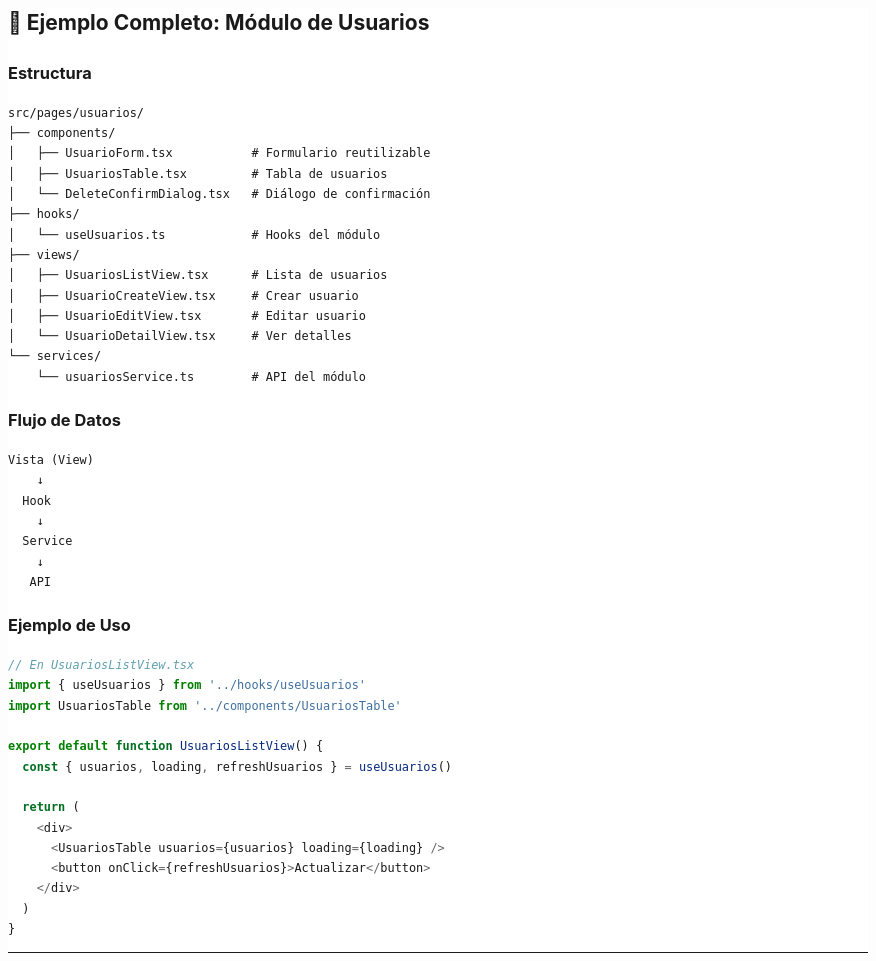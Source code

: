 
## 📝 Ejemplo Completo: Módulo de Usuarios

### Estructura

```
src/pages/usuarios/
├── components/
│   ├── UsuarioForm.tsx           # Formulario reutilizable
│   ├── UsuariosTable.tsx         # Tabla de usuarios
│   └── DeleteConfirmDialog.tsx   # Diálogo de confirmación
├── hooks/
│   └── useUsuarios.ts            # Hooks del módulo
├── views/
│   ├── UsuariosListView.tsx      # Lista de usuarios
│   ├── UsuarioCreateView.tsx     # Crear usuario
│   ├── UsuarioEditView.tsx       # Editar usuario
│   └── UsuarioDetailView.tsx     # Ver detalles
└── services/
    └── usuariosService.ts        # API del módulo
```

### Flujo de Datos

```
Vista (View)
    ↓
  Hook
    ↓
  Service
    ↓
   API
```

### Ejemplo de Uso

```typescript
// En UsuariosListView.tsx
import { useUsuarios } from '../hooks/useUsuarios'
import UsuariosTable from '../components/UsuariosTable'

export default function UsuariosListView() {
  const { usuarios, loading, refreshUsuarios } = useUsuarios()

  return (
    <div>
      <UsuariosTable usuarios={usuarios} loading={loading} />
      <button onClick={refreshUsuarios}>Actualizar</button>
    </div>
  )
}
```

---